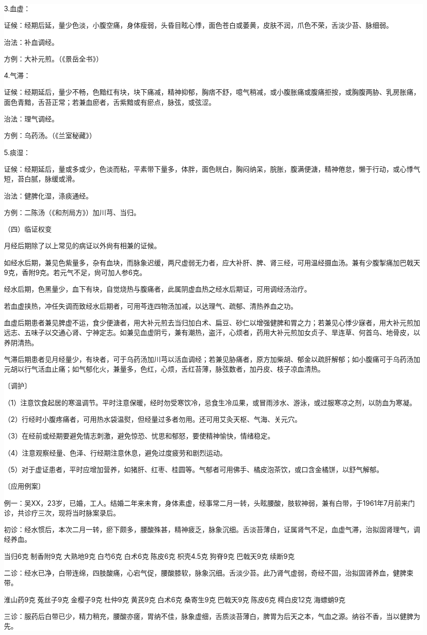3.血虚：

证候：经期后延，量少色淡，小腹空痛，身体瘦弱，头昏目眩心悸，面色苍白或萎黄，皮肤不润，爪色不荣，舌淡少苔、脉细弱。

治法：补血调经。

方例：大补元煎。（《景岳全书》）

4.气滞：

证候：经期延后，量少不畅，色黯红有块，块下痛减，精神抑郁，胸痞不舒，噫气稍减，或小腹胀痛或腹痛拒按，或胸腹两胁、乳房胀痛，面色青黯，舌苔正常；若兼血瘀者，舌紫黯或有瘀点，脉弦，或弦涩。

治法：理气调经。

方例：乌药汤。（《兰室秘藏》）

5.痰湿：

证候：经期延后，量或多或少，色淡而粘，平素带下量多，体胖，面色㿠白，胸闷纳呆，脘胀，腹满便溏，精神倦怠，懒于行动，或心悸气短，苔白腻，脉缓或滑。

治法：健脾化湿，涤痰通经。

方例：二陈汤（《和剂局方》）加川芎、当归。

（四）临证权变

月经后期除了以上常见的病证以外尙有相兼的证候。

如经水后期，兼见色紫量多，杂有血块，而脉象迟缓，两尺虚弱无力者，应大补肝、脾、肾三经，可用温经摄血汤。兼有少腹掣痛加巴戟天9克，香附9克。若元气不足，尙可加人参6克。

经水后期，色黑量少，血下有块，自觉烧热与腹痛者，此属阴虚血热之经水后期证，可用调经汤治疗。

若血虚挟热，冲任失调而致经水后期者，可用芩连四物汤加减，以达理气、疏郁、清热养血之功。

血虚后期患者兼见脾虚不运，食少便溏者，用大补元煎去当归加白术、扁豆、砂仁以增强健脾和胃之力；若兼见心悸少寐者，用大补元煎加远志、五味子以交通心肾、宁神定志。如兼见血虚阴亏，兼有潮热，盗汗，心烦者，药用大补元煎加女贞子、旱连草、何首乌、地骨皮，以养阴清热。

气滞后期患者见月经量少，有块者，可于乌药汤加川芎以活血调经；若兼见胁痛者，原方加柴胡、郁金以疏肝解郁；如小腹痛可于乌药汤加元胡以行气活血止痛；如气郁化火，兼量多，色红，心烦，舌红苔薄，脉弦数者，加丹皮、枝子凉血清热。

〔调护〕

（1）注意饮食起居的寒温调节。平时注意保暖，经时勿受寒饮冷，忌食生冷瓜果，或冒雨涉水、游泳，或过服寒凉之剂，以防血为寒凝。

（2）行经时小腹疼痛者，可用热水袋温熨，但经量过多者勿用。还可用艾灸天枢、气海、关元穴。

（3）在经前或经期要避免情志刺激，避免惊恐、忧思和郁怒，要使精神愉快，情绪稳定。

（4）注意观察经量、色泽、行经期注意休息，避免过度疲劳和剧烈运动。

（5）对于虚证患者，平时应增加营养，如猪肝、红枣、桂圆等。气郁者可用佛手、橘皮泡茶饮，或口含金橘饼，以舒气解郁。

〔应用例案〕

例一：吴XX，23岁，已婚，工人。结婚二年来未育，身体素虚，经事常二月一转，头眩腰酸，肢软神弱，兼有白带，于1961年7月前来门诊，共诊疗三次，现将当时脉案录后。

初诊：经水惯后，本次二月一转，瘀下颇多，腰酸殊甚，精神疲乏，脉象沉细。舌淡苔薄白，证属肾气不足，血虚气滞，治拟固肾理气，调经养血。

当归6克 制香附9克 大熟地9克 白芍6克 白术6克 陈皮6克 枳壳4.5克 狗脊9克 巴戟天9克 续断9克

二诊：经水已净，白带连绵，四肢酸痛，心宕气促，腰酸膝软，脉象沉细。舌淡少苔。此乃肾气虚弱，奇经不固，治拟固肾养血，健脾束带。

淮山药9克 菟丝子9克 金樱子9克 杜仲9克 黄芪9克 白术6克 桑寄生9克 巴戟天9克 陈皮6克 樗白皮12克 海螵蛸9克

三诊：服药后白带已少，精力稍充，腰酸亦瘥，胃纳不佳，脉象虚细，舌质淡苔薄白，脾胃为后天之本，气血之源。纳谷不香，当以健脾为先。
